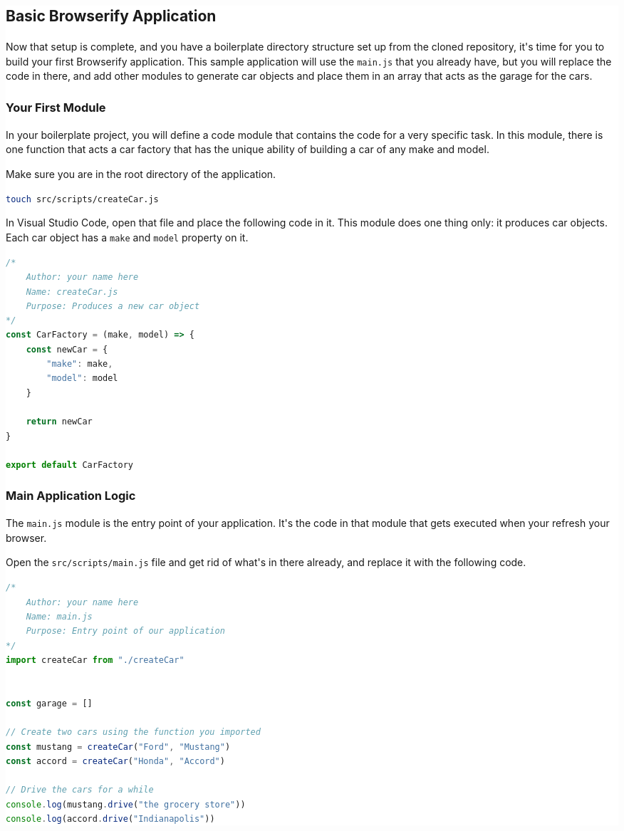 ## Basic Browserify Application

Now that setup is complete, and you have a boilerplate directory structure set up from the cloned repository, it's time for you to build your first Browserify application. This sample application will use the `main.js` that you already have, but you will replace the code in there, and add other modules to generate car objects and place them in an array that acts as the garage for the cars.

### Your First Module

In your boilerplate project, you will define a code module that contains the code for a very specific task. In this module, there is one function that acts a car factory that has the unique ability of building a car of any make and model.

Make sure you are in the root directory of the application.

```sh
touch src/scripts/createCar.js
```

In Visual Studio Code, open that file and place the following code in it. This module does one thing only: it produces car objects. Each car object has a `make` and `model` property on it.

```js
/*
    Author: your name here
    Name: createCar.js
    Purpose: Produces a new car object
*/
const CarFactory = (make, model) => {
    const newCar = {
        "make": make,
        "model": model
    }

    return newCar
}

export default CarFactory
```

### Main Application Logic

The `main.js` module is the entry point of your application. It's the code in that module that gets executed when your refresh your browser.

Open the `src/scripts/main.js` file and get rid of what's in there already, and replace it with the following code.

```js
/*
    Author: your name here
    Name: main.js
    Purpose: Entry point of our application
*/
import createCar from "./createCar"


const garage = []

// Create two cars using the function you imported
const mustang = createCar("Ford", "Mustang")
const accord = createCar("Honda", "Accord")

// Drive the cars for a while
console.log(mustang.drive("the grocery store"))
console.log(accord.drive("Indianapolis"))

```